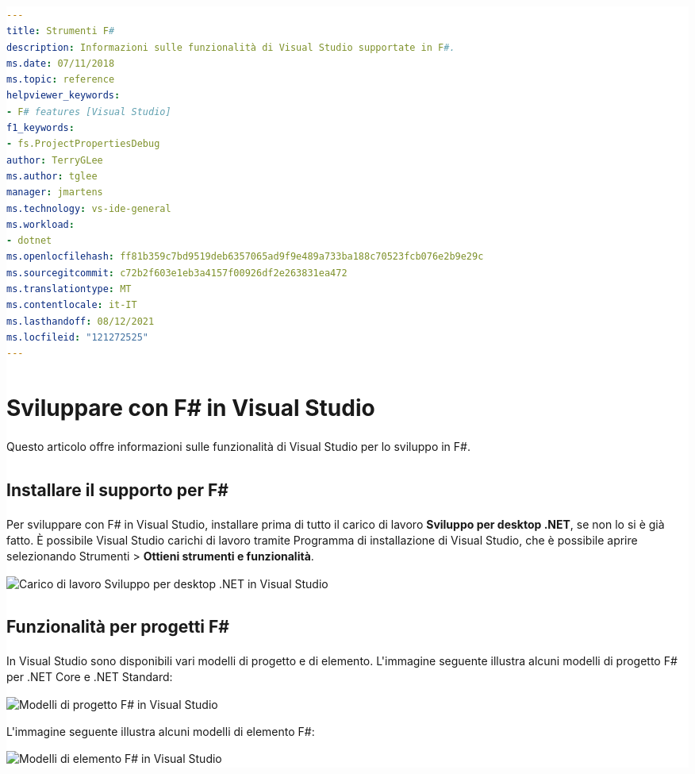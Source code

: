 ```yaml
---
title: Strumenti F#
description: Informazioni sulle funzionalità di Visual Studio supportate in F#.
ms.date: 07/11/2018
ms.topic: reference
helpviewer_keywords:
- F# features [Visual Studio]
f1_keywords:
- fs.ProjectPropertiesDebug
author: TerryGLee
ms.author: tglee
manager: jmartens
ms.technology: vs-ide-general
ms.workload:
- dotnet
ms.openlocfilehash: ff81b359c7bd9519deb6357065ad9f9e489a733ba188c70523fcb076e2b9e29c
ms.sourcegitcommit: c72b2f603e1eb3a4157f00926df2e263831ea472
ms.translationtype: MT
ms.contentlocale: it-IT
ms.lasthandoff: 08/12/2021
ms.locfileid: "121272525"
---
```

# <a name="develop-with-visual-f-in-visual-studio"></a>Sviluppare con F# in Visual Studio

Questo articolo offre informazioni sulle funzionalità di Visual Studio per lo sviluppo in F#.

## <a name="install-f-support"></a>Installare il supporto per F#

Per sviluppare con F# in Visual Studio, installare prima di tutto il carico di lavoro **Sviluppo per desktop .NET**, se non lo si è già fatto. È possibile Visual Studio carichi di lavoro tramite Programma di installazione di Visual Studio, che è possibile aprire selezionando Strumenti  >  **Ottieni strumenti e funzionalità**.

![Carico di lavoro Sviluppo per desktop .NET in Visual Studio](media/dotnet-desktop-development-workload.png)

## <a name="f-project-features"></a>Funzionalità per progetti F#

In Visual Studio sono disponibili vari modelli di progetto e di elemento. L'immagine seguente illustra alcuni modelli di progetto F# per .NET Core e .NET Standard:

![Modelli di progetto F# in Visual Studio](media/fsharp-project-templates.png)

L'immagine seguente illustra alcuni modelli di elemento F#:

![Modelli di elemento F# in Visual Studio](media/fsharp-item-templates.png)
